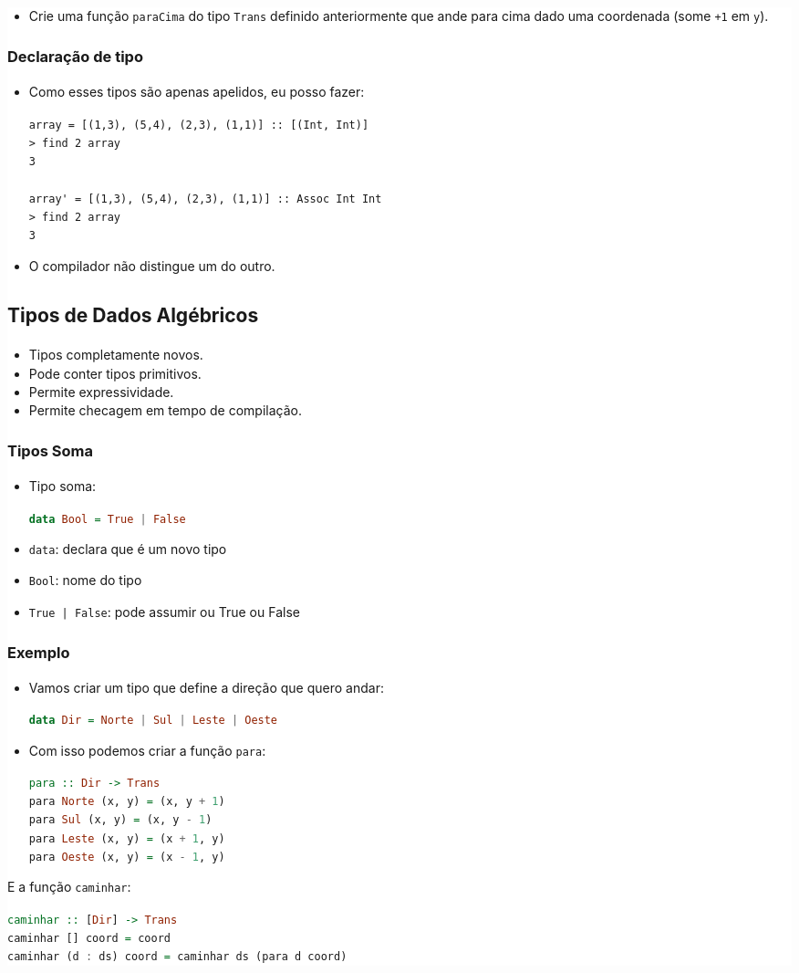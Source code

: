 - Crie uma função `paraCima` do tipo `Trans` definido anteriormente
  que ande para cima dado uma coordenada (some `+1` em `y`).

### Declaração de tipo

- Como esses tipos são apenas apelidos, eu posso fazer:

  ```console
  array = [(1,3), (5,4), (2,3), (1,1)] :: [(Int, Int)]
  > find 2 array
  3

  array' = [(1,3), (5,4), (2,3), (1,1)] :: Assoc Int Int
  > find 2 array
  3
  ```
- O compilador não distingue um do outro.

## Tipos de Dados Algébricos

- Tipos completamente novos.
- Pode conter tipos primitivos.
- Permite expressividade.
- Permite checagem em tempo de compilação.

### Tipos Soma

- Tipo soma:

  ```haskell
  data Bool = True | False
  ```
- `data`: declara que é um novo tipo
- `Bool`: nome do tipo
- `True | False`: pode assumir ou True ou False

### Exemplo

- Vamos criar um tipo que define a direção que quero andar:

  ```haskell
  data Dir = Norte | Sul | Leste | Oeste
  ```
- Com isso podemos criar a função `para`:

  ```haskell
  para :: Dir -> Trans
  para Norte (x, y) = (x, y + 1)
  para Sul (x, y) = (x, y - 1)
  para Leste (x, y) = (x + 1, y)
  para Oeste (x, y) = (x - 1, y)
  ```

E a função `caminhar`:

```haskell
caminhar :: [Dir] -> Trans
caminhar [] coord = coord
caminhar (d : ds) coord = caminhar ds (para d coord)
```
